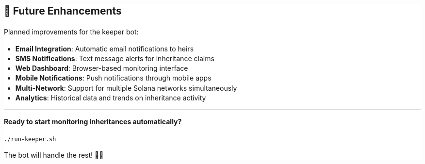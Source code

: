 ## 🎯 Future Enhancements

Planned improvements for the keeper bot:

- **Email Integration**: Automatic email notifications to heirs
- **SMS Notifications**: Text message alerts for inheritance claims
- **Web Dashboard**: Browser-based monitoring interface
- **Mobile Notifications**: Push notifications through mobile apps
- **Multi-Network**: Support for multiple Solana networks simultaneously
- **Analytics**: Historical data and trends on inheritance activity

---

**Ready to start monitoring inheritances automatically?** 

```bash
./run-keeper.sh
```

The bot will handle the rest! 🤖✨